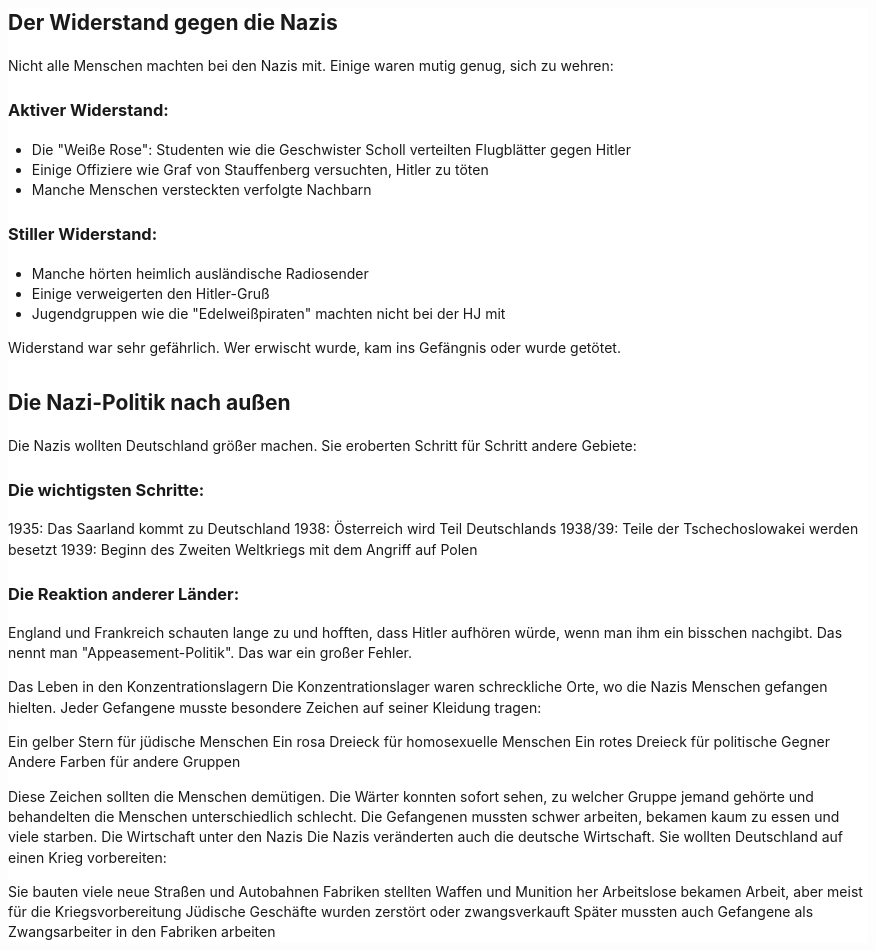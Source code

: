 ## Der Widerstand gegen die Nazis

Nicht alle Menschen machten bei den Nazis mit. Einige waren mutig genug, sich zu wehren:

### Aktiver Widerstand:
- Die "Weiße Rose": Studenten wie die Geschwister Scholl verteilten Flugblätter gegen Hitler
- Einige Offiziere wie Graf von Stauffenberg versuchten, Hitler zu töten
- Manche Menschen versteckten verfolgte Nachbarn

### Stiller Widerstand:
- Manche hörten heimlich ausländische Radiosender
- Einige verweigerten den Hitler-Gruß
- Jugendgruppen wie die "Edelweißpiraten" machten nicht bei der HJ mit

Widerstand war sehr gefährlich. Wer erwischt wurde, kam ins Gefängnis oder wurde getötet.

## Die Nazi-Politik nach außen

Die Nazis wollten Deutschland größer machen. Sie eroberten Schritt für Schritt andere Gebiete:

### Die wichtigsten Schritte:
1935: Das Saarland kommt zu Deutschland
1938: Österreich wird Teil Deutschlands
1938/39: Teile der Tschechoslowakei werden besetzt
1939: Beginn des Zweiten Weltkriegs mit dem Angriff auf Polen

### Die Reaktion anderer Länder:
England und Frankreich schauten lange zu und hofften, dass Hitler aufhören würde, wenn man ihm ein bisschen nachgibt. Das nennt man "Appeasement-Politik". Das war ein großer Fehler.

Das Leben in den Konzentrationslagern
Die Konzentrationslager waren schreckliche Orte, wo die Nazis Menschen gefangen hielten. Jeder Gefangene musste besondere Zeichen auf seiner Kleidung tragen:

Ein gelber Stern für jüdische Menschen
Ein rosa Dreieck für homosexuelle Menschen
Ein rotes Dreieck für politische Gegner
Andere Farben für andere Gruppen

Diese Zeichen sollten die Menschen demütigen. Die Wärter konnten sofort sehen, zu welcher Gruppe jemand gehörte und behandelten die Menschen unterschiedlich schlecht. Die Gefangenen mussten schwer arbeiten, bekamen kaum zu essen und viele starben.
Die Wirtschaft unter den Nazis
Die Nazis veränderten auch die deutsche Wirtschaft. Sie wollten Deutschland auf einen Krieg vorbereiten:

Sie bauten viele neue Straßen und Autobahnen
Fabriken stellten Waffen und Munition her
Arbeitslose bekamen Arbeit, aber meist für die Kriegsvorbereitung
Jüdische Geschäfte wurden zerstört oder zwangsverkauft
Später mussten auch Gefangene als Zwangsarbeiter in den Fabriken arbeiten
